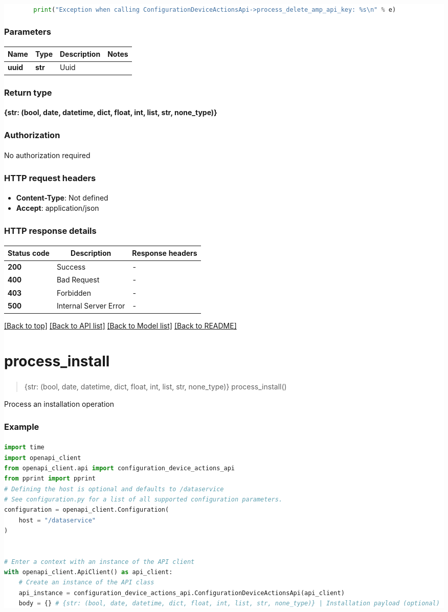 ```python
        print("Exception when calling ConfigurationDeviceActionsApi->process_delete_amp_api_key: %s\n" % e)
```


### Parameters

Name | Type | Description  | Notes
------------- | ------------- | ------------- | -------------
 **uuid** | **str**| Uuid |

### Return type

**{str: (bool, date, datetime, dict, float, int, list, str, none_type)}**

### Authorization

No authorization required

### HTTP request headers

 - **Content-Type**: Not defined
 - **Accept**: application/json


### HTTP response details

| Status code | Description | Response headers |
|-------------|-------------|------------------|
**200** | Success |  -  |
**400** | Bad Request |  -  |
**403** | Forbidden |  -  |
**500** | Internal Server Error |  -  |

[[Back to top]](#) [[Back to API list]](../README.md#documentation-for-api-endpoints) [[Back to Model list]](../README.md#documentation-for-models) [[Back to README]](../README.md)

# **process_install**
> {str: (bool, date, datetime, dict, float, int, list, str, none_type)} process_install()



Process an installation operation

### Example


```python
import time
import openapi_client
from openapi_client.api import configuration_device_actions_api
from pprint import pprint
# Defining the host is optional and defaults to /dataservice
# See configuration.py for a list of all supported configuration parameters.
configuration = openapi_client.Configuration(
    host = "/dataservice"
)


# Enter a context with an instance of the API client
with openapi_client.ApiClient() as api_client:
    # Create an instance of the API class
    api_instance = configuration_device_actions_api.ConfigurationDeviceActionsApi(api_client)
    body = {} # {str: (bool, date, datetime, dict, float, int, list, str, none_type)} | Installation payload (optional)

```